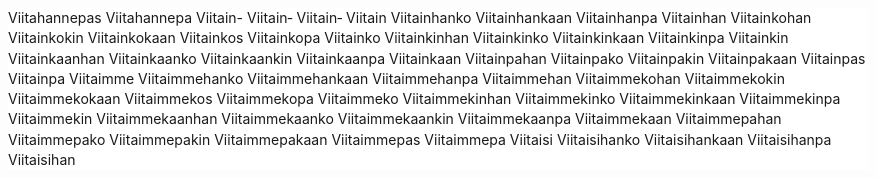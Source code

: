 Viitahannepas
Viitahannepa
Viitain-
Viitain‐
Viitain‑
Viitain
Viitainhanko
Viitainhankaan
Viitainhanpa
Viitainhan
Viitainkohan
Viitainkokin
Viitainkokaan
Viitainkos
Viitainkopa
Viitainko
Viitainkinhan
Viitainkinko
Viitainkinkaan
Viitainkinpa
Viitainkin
Viitainkaanhan
Viitainkaanko
Viitainkaankin
Viitainkaanpa
Viitainkaan
Viitainpahan
Viitainpako
Viitainpakin
Viitainpakaan
Viitainpas
Viitainpa
Viitaimme
Viitaimmehanko
Viitaimmehankaan
Viitaimmehanpa
Viitaimmehan
Viitaimmekohan
Viitaimmekokin
Viitaimmekokaan
Viitaimmekos
Viitaimmekopa
Viitaimmeko
Viitaimmekinhan
Viitaimmekinko
Viitaimmekinkaan
Viitaimmekinpa
Viitaimmekin
Viitaimmekaanhan
Viitaimmekaanko
Viitaimmekaankin
Viitaimmekaanpa
Viitaimmekaan
Viitaimmepahan
Viitaimmepako
Viitaimmepakin
Viitaimmepakaan
Viitaimmepas
Viitaimmepa
Viitaisi
Viitaisihanko
Viitaisihankaan
Viitaisihanpa
Viitaisihan